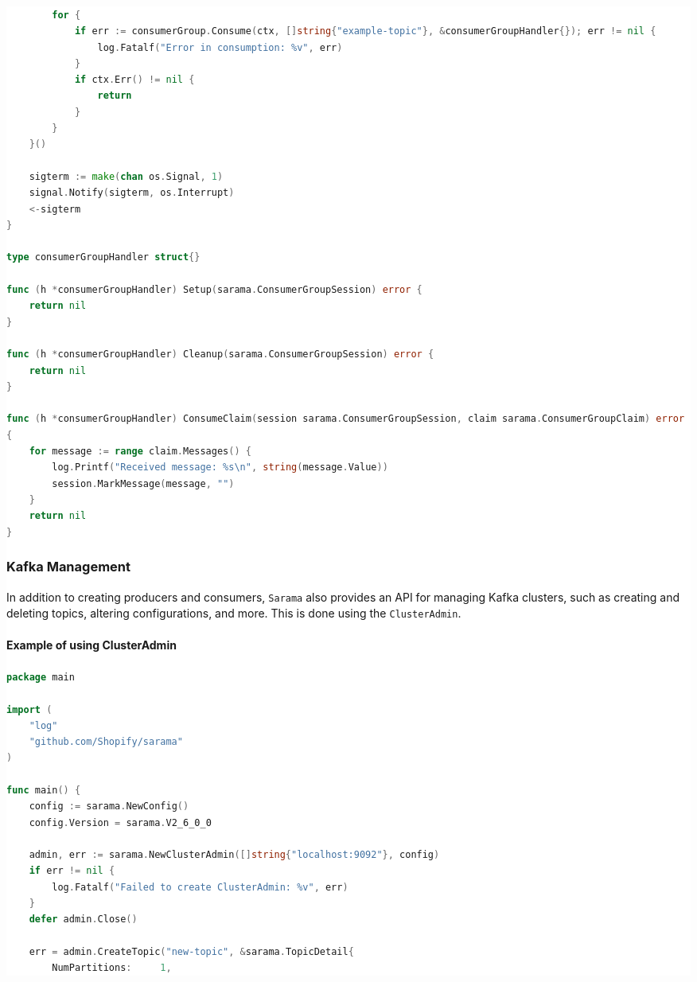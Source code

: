 ```go
        for {
            if err := consumerGroup.Consume(ctx, []string{"example-topic"}, &consumerGroupHandler{}); err != nil {
                log.Fatalf("Error in consumption: %v", err)
            }
            if ctx.Err() != nil {
                return
            }
        }
    }()

    sigterm := make(chan os.Signal, 1)
    signal.Notify(sigterm, os.Interrupt)
    <-sigterm
}

type consumerGroupHandler struct{}

func (h *consumerGroupHandler) Setup(sarama.ConsumerGroupSession) error {
    return nil
}

func (h *consumerGroupHandler) Cleanup(sarama.ConsumerGroupSession) error {
    return nil
}

func (h *consumerGroupHandler) ConsumeClaim(session sarama.ConsumerGroupSession, claim sarama.ConsumerGroupClaim) error {
    for message := range claim.Messages() {
        log.Printf("Received message: %s\n", string(message.Value))
        session.MarkMessage(message, "")
    }
    return nil
}
```

### Kafka Management

In addition to creating producers and consumers, `Sarama` also provides an API for managing Kafka clusters, such as creating and deleting topics, altering configurations, and more. This is done using the `ClusterAdmin`.

#### Example of using ClusterAdmin

```go
package main

import (
    "log"
    "github.com/Shopify/sarama"
)

func main() {
    config := sarama.NewConfig()
    config.Version = sarama.V2_6_0_0

    admin, err := sarama.NewClusterAdmin([]string{"localhost:9092"}, config)
    if err != nil {
        log.Fatalf("Failed to create ClusterAdmin: %v", err)
    }
    defer admin.Close()

    err = admin.CreateTopic("new-topic", &sarama.TopicDetail{
        NumPartitions:     1,
```